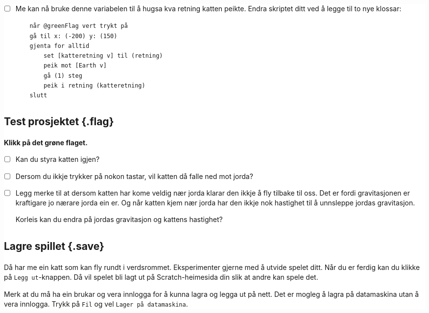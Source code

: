 - [ ] Me kan nå bruke denne variabelen til å hugsa kva retning katten peikte.
      Endra skriptet ditt ved å legge til to nye klossar:

    ```blocks
        når @greenFlag vert trykt på
        gå til x: (-200) y: (150)
        gjenta for alltid
            set [katteretning v] til (retning)
            peik mot [Earth v]
            gå (1) steg
            peik i retning (katteretning)
        slutt
    ```

## Test prosjektet {.flag}

__Klikk på det grøne flaget.__

- [ ] Kan du styra katten igjen?

- [ ] Dersom du ikkje trykker på nokon tastar, vil katten då falle ned mot
      jorda?

- [ ] Legg merke til at dersom katten har kome veldig nær jorda klarar den ikkje
      å fly tilbake til oss. Det er fordi gravitasjonen er kraftigare jo nærare
      jorda ein er. Og når katten kjem nær jorda har den ikkje nok hastighet til
      å unnsleppe jordas gravitasjon.

    Korleis kan du endra på jordas gravitasjon og kattens hastighet?

## Lagre spillet {.save}

Då har me ein katt som kan fly rundt i verdsrommet. Eksperimenter gjerne med å
utvide spelet ditt. Når du er ferdig kan du klikke på `Legg ut`-knappen. Då vil
spelet bli lagt ut på Scratch-heimesida din slik at andre kan spele det.

Merk at du må ha ein brukar og vera innlogga for å kunna lagra og
legga ut på nett. Det er mogleg å lagra på datamaskina utan å vera
innlogga. Trykk på `Fil` og vel `Lager på datamaskina`.
